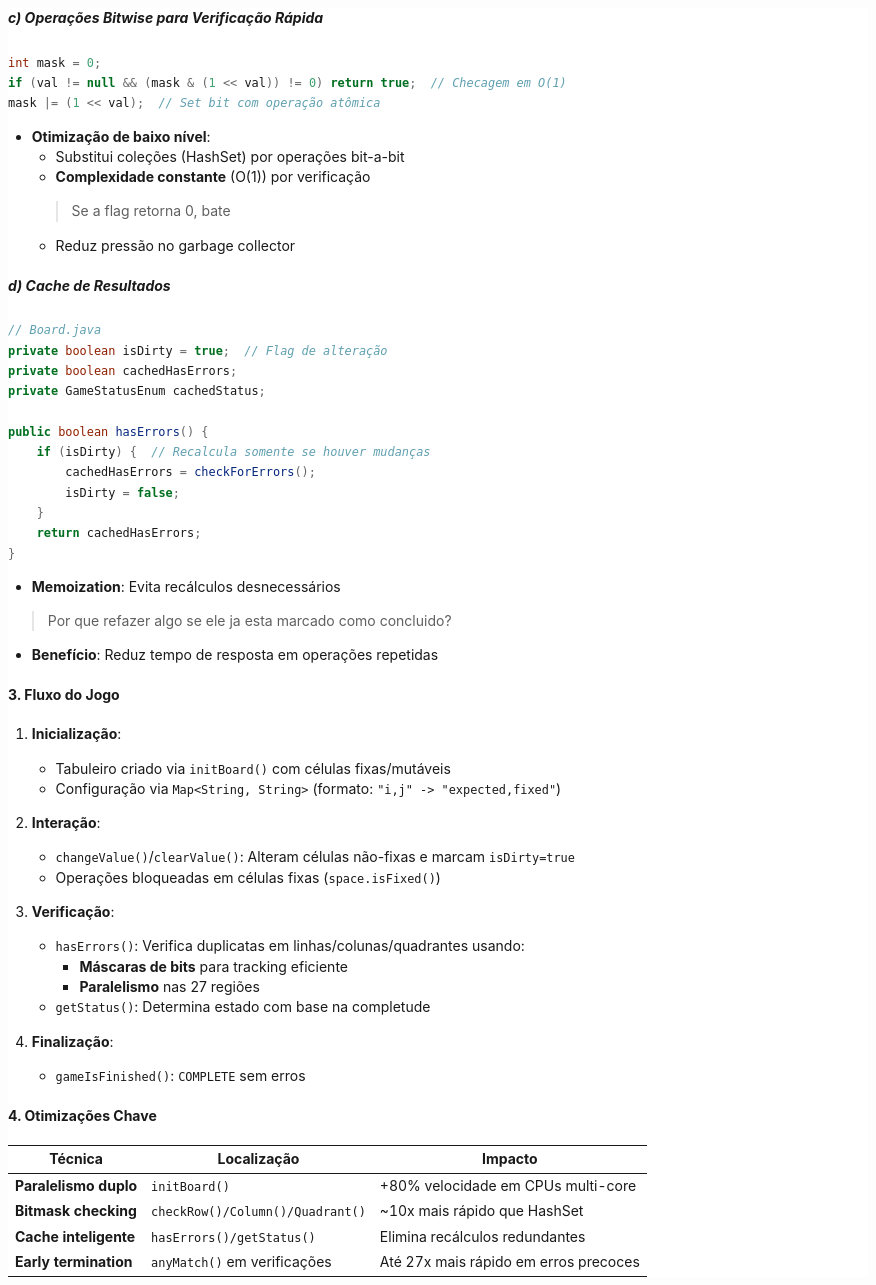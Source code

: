 ##### **c) Operações Bitwise para Verificação Rápida**
```java
int mask = 0;
if (val != null && (mask & (1 << val)) != 0) return true;  // Checagem em O(1)
mask |= (1 << val);  // Set bit com operação atômica
```
- **Otimização de baixo nível**:
  - Substitui coleções (HashSet) por operações bit-a-bit
  - **Complexidade constante** (O(1)) por verificação
  > Se a flag retorna 0, bate
  - Reduz pressão no garbage collector

##### **d) Cache de Resultados**
```java
// Board.java
private boolean isDirty = true;  // Flag de alteração
private boolean cachedHasErrors;
private GameStatusEnum cachedStatus;

public boolean hasErrors() {
    if (isDirty) {  // Recalcula somente se houver mudanças
        cachedHasErrors = checkForErrors();
        isDirty = false;
    }
    return cachedHasErrors;
}
```
- **Memoization**: Evita recálculos desnecessários
> Por que refazer algo se ele ja esta marcado como concluido?
- **Benefício**: Reduz tempo de resposta em operações repetidas

#### **3. Fluxo do Jogo**
1. **Inicialização**:
   - Tabuleiro criado via `initBoard()` com células fixas/mutáveis
   - Configuração via `Map<String, String>` (formato: `"i,j" -> "expected,fixed"`)

2. **Interação**:
   - `changeValue()`/`clearValue()`: Alteram células não-fixas e marcam `isDirty=true`
   - Operações bloqueadas em células fixas (`space.isFixed()`)

3. **Verificação**:
   - `hasErrors()`: Verifica duplicatas em linhas/colunas/quadrantes usando:
     - **Máscaras de bits** para tracking eficiente
     - **Paralelismo** nas 27 regiões
   - `getStatus()`: Determina estado com base na completude

4. **Finalização**:
   - `gameIsFinished()`: `COMPLETE` sem erros

#### **4. Otimizações Chave**
| Técnica | Localização | Impacto |
|---------|-------------|---------|
| **Paralelismo duplo** | `initBoard()` | +80% velocidade em CPUs multi-core |
| **Bitmask checking** | `checkRow()/Column()/Quadrant()` | ~10x mais rápido que HashSet |
| **Cache inteligente** | `hasErrors()/getStatus()` | Elimina recálculos redundantes |
| **Early termination** | `anyMatch()` em verificações | Até 27x mais rápido em erros precoces |
